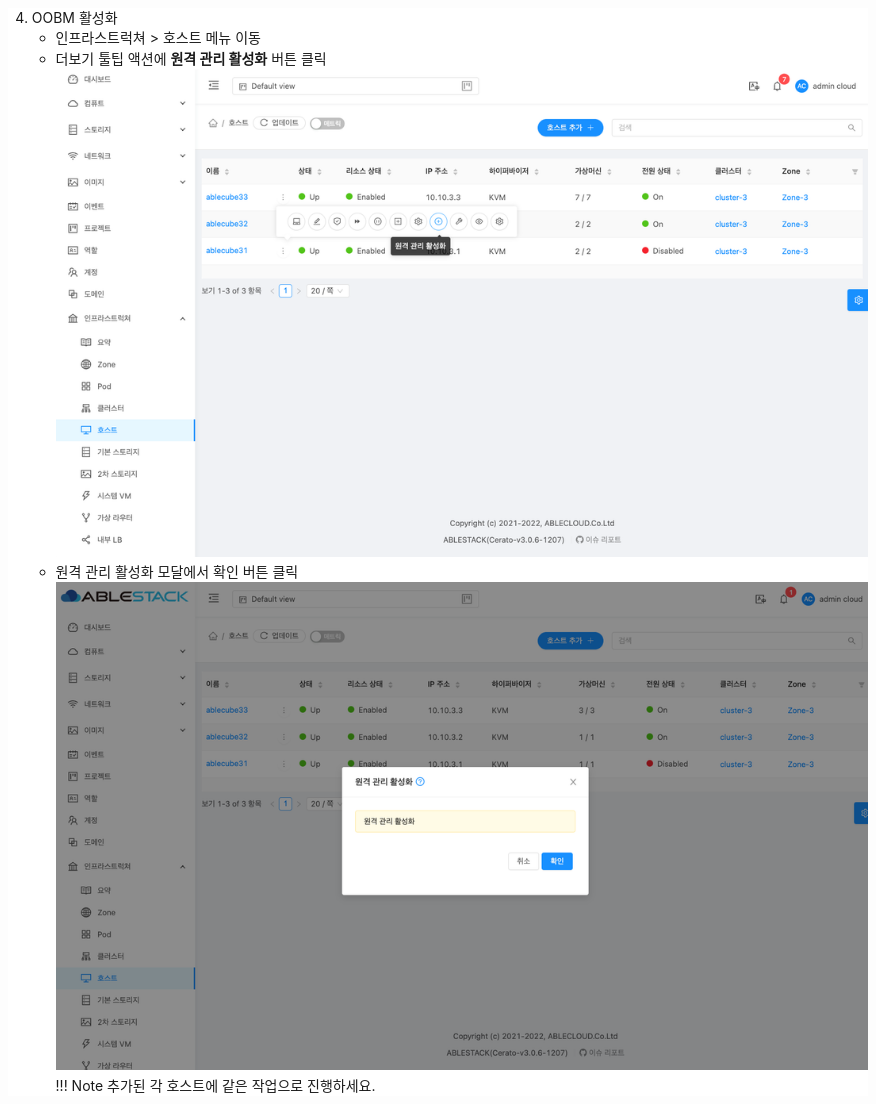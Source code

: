 4. OOBM 활성화
    - 인프라스트럭쳐 > 호스트 메뉴 이동
    - 더보기 툴팁 액션에 **원격 관리 활성화** 버튼 클릭
    ![mold-ha-scenario7](../../assets/images/mold-ha-scenario7.png)
    - 원격 관리 활성화 모달에서 확인 버튼 클릭
    ![mold-ha-scenario8](../../assets/images/mold-ha-scenario8.png)
    !!! Note
        추가된 각 호스트에 같은 작업으로 진행하세요.
